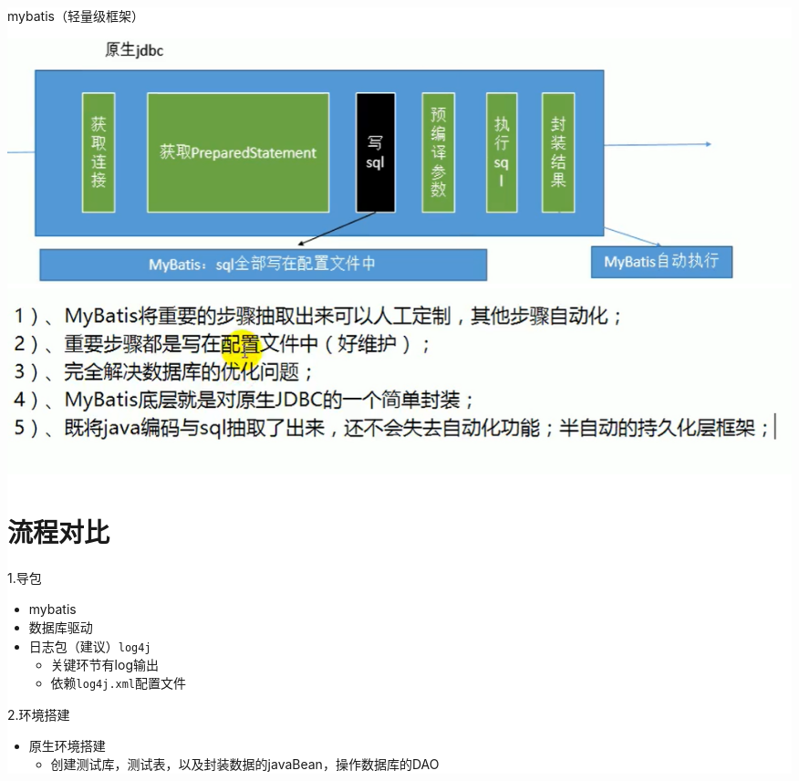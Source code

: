 mybatis（轻量级框架）

![](/static/2021-08-04-14-43-41.png)
![](/static/2021-08-04-14-48-55.png)

# 流程对比

1.导包

* mybatis
* 数据库驱动
* 日志包（建议）`log4j`
  * 关键环节有log输出
  * 依赖`log4j.xml`配置文件

2.环境搭建

* 原生环境搭建
  * 创建测试库，测试表，以及封装数据的javaBean，操作数据库的DAO